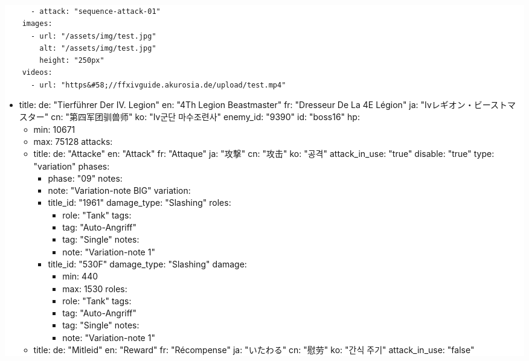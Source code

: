           - attack: "sequence-attack-01"
        images:
          - url: "/assets/img/test.jpg"
            alt: "/assets/img/test.jpg"
            height: "250px"
        videos:
          - url: "https&#58;//ffxivguide.akurosia.de/upload/test.mp4"
  - title:
      de: "Tierführer Der IV. Legion"
      en: "4Th Legion Beastmaster"
      fr: "Dresseur De La 4E Légion"
      ja: "Ivレギオン・ビーストマスター"
      cn: "第四军团驯兽师"
      ko: "Iv군단 마수조련사"
    enemy_id: "9390"
    id: "boss16"
    hp:
      - min: 10671
      - max: 75128
    attacks:
      - title:
          de: "Attacke"
          en: "Attack"
          fr: "Attaque"
          ja: "攻撃"
          cn: "攻击"
          ko: "공격"
        attack_in_use: "true"
        disable: "true"
        type: "variation"
        phases:
          - phase: "09"
        notes:
          - note: "Variation-note BIG"
        variation:
          - title_id: "1961"
            damage_type: "Slashing"
            roles:
              - role: "Tank"
            tags:
              - tag: "Auto-Angriff"
              - tag: "Single"
            notes:
              - note: "Variation-note 1"
          - title_id: "530F"
            damage_type: "Slashing"
            damage:
              - min: 440
              - max: 1530
            roles:
              - role: "Tank"
            tags:
              - tag: "Auto-Angriff"
              - tag: "Single"
            notes:
              - note: "Variation-note 1"
      - title:
          de: "Mitleid"
          en: "Reward"
          fr: "Récompense"
          ja: "いたわる"
          cn: "慰劳"
          ko: "간식 주기"
        attack_in_use: "false"